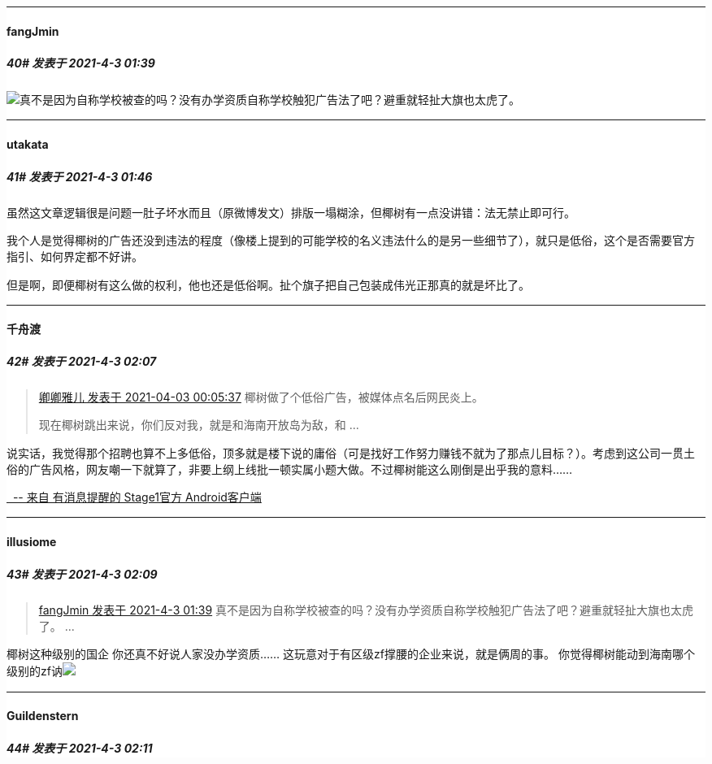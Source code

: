 
*****

####  fangJmin  
##### 40#       发表于 2021-4-3 01:39


<img src="https://static.saraba1st.com/image/smiley/face2017/001.png" referrerpolicy="no-referrer">真不是因为自称学校被查的吗？没有办学资质自称学校触犯广告法了吧？避重就轻扯大旗也太虎了。


*****

####  utakata  
##### 41#       发表于 2021-4-3 01:46


虽然这文章逻辑很是问题一肚子坏水而且（原微博发文）排版一塌糊涂，但椰树有一点没讲错：法无禁止即可行。

我个人是觉得椰树的广告还没到违法的程度（像楼上提到的可能学校的名义违法什么的是另一些细节了），就只是低俗，这个是否需要官方指引、如何界定都不好讲。

但是啊，即便椰树有这么做的权利，他也还是低俗啊。扯个旗子把自己包装成伟光正那真的就是坏比了。


*****

####  千舟渡  
##### 42#       发表于 2021-4-3 02:07


<blockquote><a href="httphttps://bbs.saraba1st.com/2b/forum.php?mod=redirect&amp;goto=findpost&amp;pid=50816261&amp;ptid=1996883" target="_blank">卿卿雅儿 发表于 2021-04-03 00:05:37</a>
椰树做了个低俗广告，被媒体点名后网民炎上。

现在椰树跳出来说，你们反对我，就是和海南开放岛为敌，和 ...</blockquote>说实话，我觉得那个招聘也算不上多低俗，顶多就是楼下说的庸俗（可是找好工作努力赚钱不就为了那点儿目标？）。考虑到这公司一贯土俗的广告风格，网友嘲一下就算了，非要上纲上线批一顿实属小题大做。不过椰树能这么刚倒是出乎我的意料……

[  -- 来自 有消息提醒的 Stage1官方 Android客户端](https://www.coolapk.com/apk/140634)


*****

####  illusiome  
##### 43#       发表于 2021-4-3 02:09


<blockquote><a href="httphttps://bbs.saraba1st.com/2b/forum.php?mod=redirect&amp;goto=findpost&amp;pid=50816813&amp;ptid=1996883" target="_blank">fangJmin 发表于 2021-4-3 01:39</a>
真不是因为自称学校被查的吗？没有办学资质自称学校触犯广告法了吧？避重就轻扯大旗也太虎了。 ...</blockquote>
椰树这种级别的国企
你还真不好说人家没办学资质……
这玩意对于有区级zf撑腰的企业来说，就是俩周的事。
你觉得椰树能动到海南哪个级别的zf讷<img src="https://static.saraba1st.com/image/smiley/face2017/048.png" referrerpolicy="no-referrer">


*****

####  Guildenstern  
##### 44#       发表于 2021-4-3 02:11
